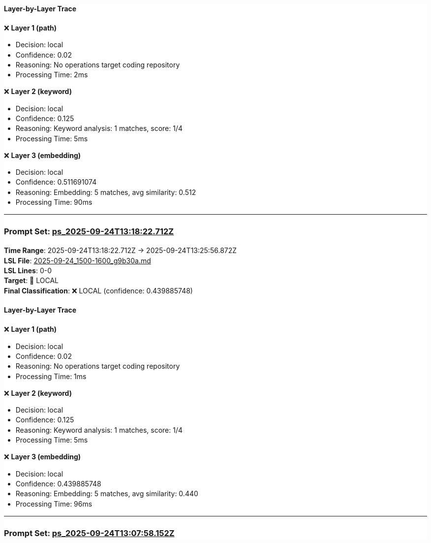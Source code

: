 #### Layer-by-Layer Trace

❌ **Layer 1 (path)**
- Decision: local
- Confidence: 0.02
- Reasoning: No operations target coding repository
- Processing Time: 2ms

❌ **Layer 2 (keyword)**
- Decision: local
- Confidence: 0.125
- Reasoning: Keyword analysis: 1 matches, score: 1/4
- Processing Time: 5ms

❌ **Layer 3 (embedding)**
- Decision: local
- Confidence: 0.511691074
- Reasoning: Embedding: 5 matches, avg similarity: 0.512
- Processing Time: 90ms

---

### Prompt Set: [ps_2025-09-24T13:18:22.712Z](../../history/2025-09-24_1500-1600_g9b30a.md#ps_2025-09-24T13:18:22.712Z)

**Time Range**: 2025-09-24T13:18:22.712Z → 2025-09-24T13:25:56.872Z<br>
**LSL File**: [2025-09-24_1500-1600_g9b30a.md](../../history/2025-09-24_1500-1600_g9b30a.md#ps_2025-09-24T13:18:22.712Z)<br>
**LSL Lines**: 0-0<br>
**Target**: 📍 LOCAL<br>
**Final Classification**: ❌ LOCAL (confidence: 0.439885748)

#### Layer-by-Layer Trace

❌ **Layer 1 (path)**
- Decision: local
- Confidence: 0.02
- Reasoning: No operations target coding repository
- Processing Time: 1ms

❌ **Layer 2 (keyword)**
- Decision: local
- Confidence: 0.125
- Reasoning: Keyword analysis: 1 matches, score: 1/4
- Processing Time: 5ms

❌ **Layer 3 (embedding)**
- Decision: local
- Confidence: 0.439885748
- Reasoning: Embedding: 5 matches, avg similarity: 0.440
- Processing Time: 96ms

---

### Prompt Set: [ps_2025-09-24T13:07:58.152Z](../../history/2025-09-24_1500-1600_g9b30a.md#ps_2025-09-24T13:07:58.152Z)
